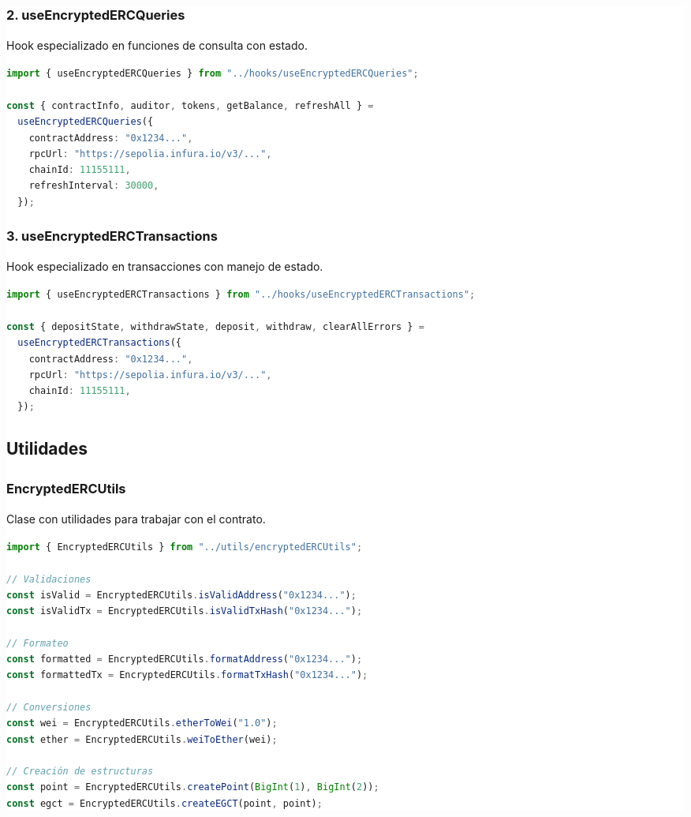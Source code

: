 ### 2. useEncryptedERCQueries

Hook especializado en funciones de consulta con estado.

```typescript
import { useEncryptedERCQueries } from "../hooks/useEncryptedERCQueries";

const { contractInfo, auditor, tokens, getBalance, refreshAll } =
  useEncryptedERCQueries({
    contractAddress: "0x1234...",
    rpcUrl: "https://sepolia.infura.io/v3/...",
    chainId: 11155111,
    refreshInterval: 30000,
  });
```

### 3. useEncryptedERCTransactions

Hook especializado en transacciones con manejo de estado.

```typescript
import { useEncryptedERCTransactions } from "../hooks/useEncryptedERCTransactions";

const { depositState, withdrawState, deposit, withdraw, clearAllErrors } =
  useEncryptedERCTransactions({
    contractAddress: "0x1234...",
    rpcUrl: "https://sepolia.infura.io/v3/...",
    chainId: 11155111,
  });
```

## Utilidades

### EncryptedERCUtils

Clase con utilidades para trabajar con el contrato.

```typescript
import { EncryptedERCUtils } from "../utils/encryptedERCUtils";

// Validaciones
const isValid = EncryptedERCUtils.isValidAddress("0x1234...");
const isValidTx = EncryptedERCUtils.isValidTxHash("0x1234...");

// Formateo
const formatted = EncryptedERCUtils.formatAddress("0x1234...");
const formattedTx = EncryptedERCUtils.formatTxHash("0x1234...");

// Conversiones
const wei = EncryptedERCUtils.etherToWei("1.0");
const ether = EncryptedERCUtils.weiToEther(wei);

// Creación de estructuras
const point = EncryptedERCUtils.createPoint(BigInt(1), BigInt(2));
const egct = EncryptedERCUtils.createEGCT(point, point);
```
